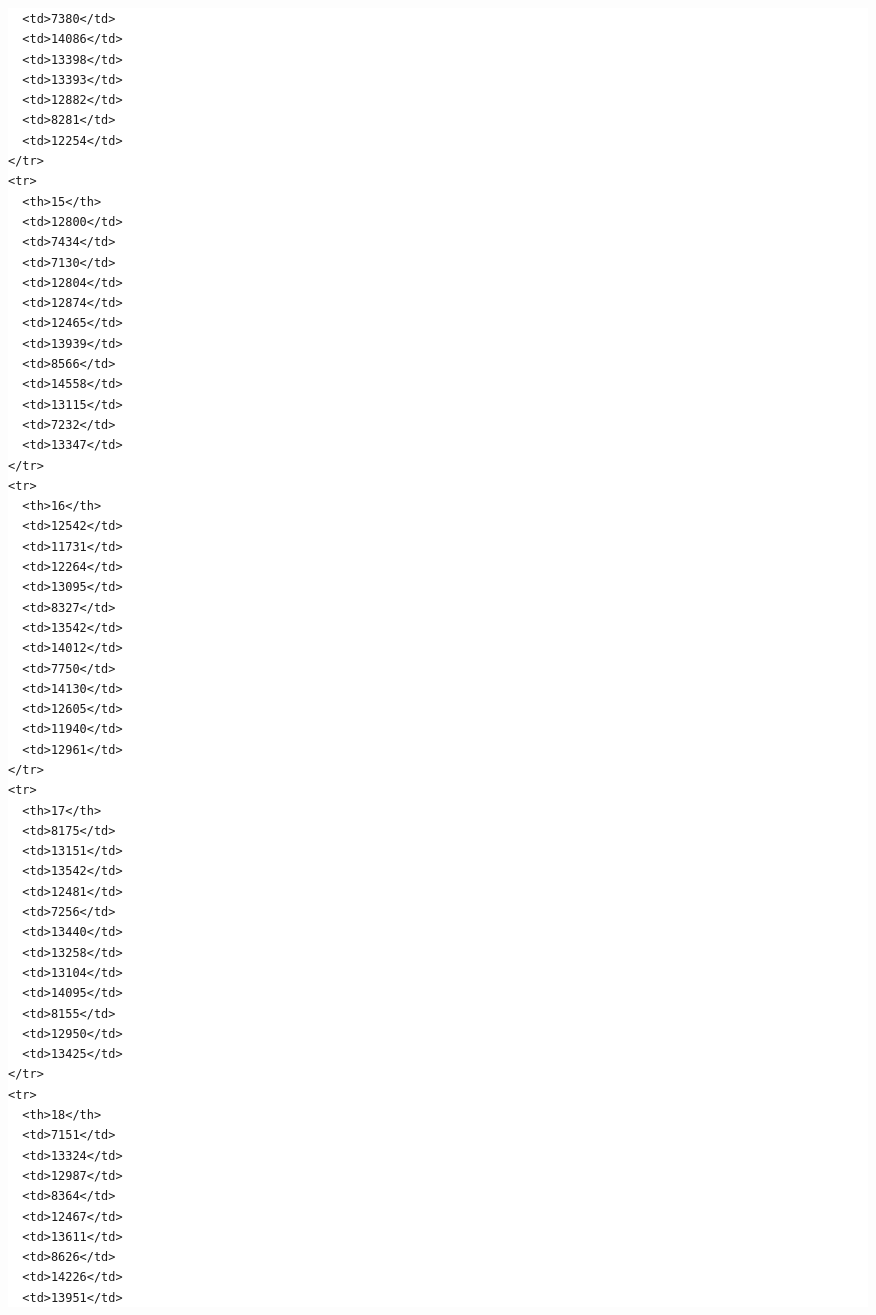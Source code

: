       <td>7380</td>
      <td>14086</td>
      <td>13398</td>
      <td>13393</td>
      <td>12882</td>
      <td>8281</td>
      <td>12254</td>
    </tr>
    <tr>
      <th>15</th>
      <td>12800</td>
      <td>7434</td>
      <td>7130</td>
      <td>12804</td>
      <td>12874</td>
      <td>12465</td>
      <td>13939</td>
      <td>8566</td>
      <td>14558</td>
      <td>13115</td>
      <td>7232</td>
      <td>13347</td>
    </tr>
    <tr>
      <th>16</th>
      <td>12542</td>
      <td>11731</td>
      <td>12264</td>
      <td>13095</td>
      <td>8327</td>
      <td>13542</td>
      <td>14012</td>
      <td>7750</td>
      <td>14130</td>
      <td>12605</td>
      <td>11940</td>
      <td>12961</td>
    </tr>
    <tr>
      <th>17</th>
      <td>8175</td>
      <td>13151</td>
      <td>13542</td>
      <td>12481</td>
      <td>7256</td>
      <td>13440</td>
      <td>13258</td>
      <td>13104</td>
      <td>14095</td>
      <td>8155</td>
      <td>12950</td>
      <td>13425</td>
    </tr>
    <tr>
      <th>18</th>
      <td>7151</td>
      <td>13324</td>
      <td>12987</td>
      <td>8364</td>
      <td>12467</td>
      <td>13611</td>
      <td>8626</td>
      <td>14226</td>
      <td>13951</td>